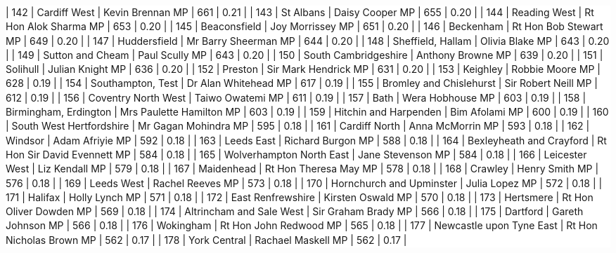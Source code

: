 | 142 | Cardiff West | Kevin Brennan MP | 661 | 0.21 |
| 143 | St Albans | Daisy Cooper MP | 655 | 0.20 |
| 144 | Reading West | Rt Hon Alok Sharma MP | 653 | 0.20 |
| 145 | Beaconsfield | Joy Morrissey MP | 651 | 0.20 |
| 146 | Beckenham | Rt Hon Bob Stewart MP | 649 | 0.20 |
| 147 | Huddersfield | Mr Barry Sheerman MP | 644 | 0.20 |
| 148 | Sheffield, Hallam | Olivia Blake MP | 643 | 0.20 |
| 149 | Sutton and Cheam | Paul Scully MP | 643 | 0.20 |
| 150 | South Cambridgeshire | Anthony Browne MP | 639 | 0.20 |
| 151 | Solihull | Julian Knight MP | 636 | 0.20 |
| 152 | Preston | Sir Mark Hendrick MP | 631 | 0.20 |
| 153 | Keighley | Robbie Moore MP | 628 | 0.19 |
| 154 | Southampton, Test | Dr Alan Whitehead MP | 617 | 0.19 |
| 155 | Bromley and Chislehurst | Sir Robert Neill MP | 612 | 0.19 |
| 156 | Coventry North West | Taiwo Owatemi MP | 611 | 0.19 |
| 157 | Bath | Wera Hobhouse MP | 603 | 0.19 |
| 158 | Birmingham, Erdington | Mrs Paulette Hamilton MP | 603 | 0.19 |
| 159 | Hitchin and Harpenden | Bim Afolami MP | 600 | 0.19 |
| 160 | South West Hertfordshire | Mr Gagan Mohindra MP | 595 | 0.18 |
| 161 | Cardiff North | Anna McMorrin MP | 593 | 0.18 |
| 162 | Windsor | Adam Afriyie MP | 592 | 0.18 |
| 163 | Leeds East | Richard Burgon MP | 588 | 0.18 |
| 164 | Bexleyheath and Crayford | Rt Hon Sir David Evennett MP | 584 | 0.18 |
| 165 | Wolverhampton North East | Jane Stevenson MP | 584 | 0.18 |
| 166 | Leicester West | Liz Kendall MP | 579 | 0.18 |
| 167 | Maidenhead | Rt Hon Theresa May MP | 578 | 0.18 |
| 168 | Crawley | Henry Smith MP | 576 | 0.18 |
| 169 | Leeds West | Rachel Reeves MP | 573 | 0.18 |
| 170 | Hornchurch and Upminster | Julia Lopez MP | 572 | 0.18 |
| 171 | Halifax | Holly Lynch MP | 571 | 0.18 |
| 172 | East Renfrewshire | Kirsten Oswald MP | 570 | 0.18 |
| 173 | Hertsmere | Rt Hon Oliver Dowden MP | 569 | 0.18 |
| 174 | Altrincham and Sale West | Sir Graham Brady MP | 566 | 0.18 |
| 175 | Dartford | Gareth Johnson MP | 566 | 0.18 |
| 176 | Wokingham | Rt Hon John Redwood MP | 565 | 0.18 |
| 177 | Newcastle upon Tyne East | Rt Hon Nicholas Brown MP | 562 | 0.17 |
| 178 | York Central | Rachael Maskell MP | 562 | 0.17 |